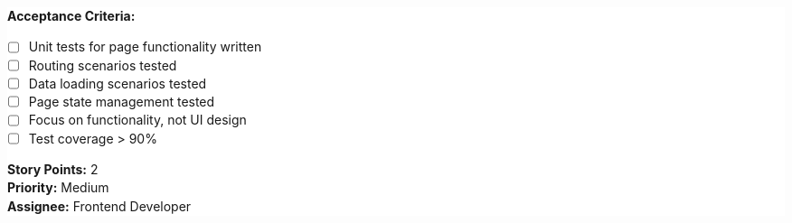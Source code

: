 **Acceptance Criteria:**
- [ ] Unit tests for page functionality written
- [ ] Routing scenarios tested
- [ ] Data loading scenarios tested
- [ ] Page state management tested
- [ ] Focus on functionality, not UI design
- [ ] Test coverage > 90%

**Story Points:** 2  
**Priority:** Medium  
**Assignee:** Frontend Developer
